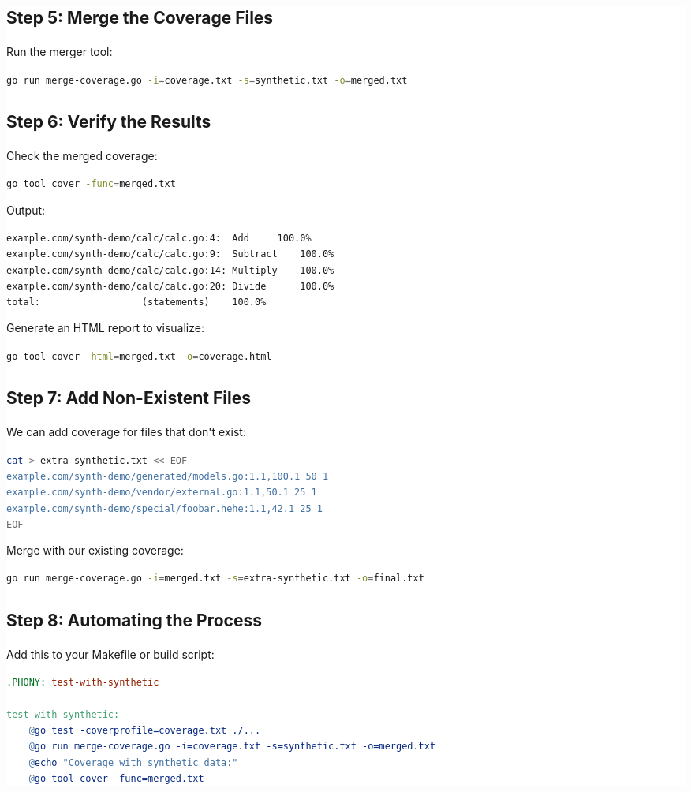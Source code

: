 ## Step 5: Merge the Coverage Files

Run the merger tool:

```bash
go run merge-coverage.go -i=coverage.txt -s=synthetic.txt -o=merged.txt
```

## Step 6: Verify the Results

Check the merged coverage:

```bash
go tool cover -func=merged.txt
```

Output:
```
example.com/synth-demo/calc/calc.go:4:	Add		100.0%
example.com/synth-demo/calc/calc.go:9:	Subtract	100.0%
example.com/synth-demo/calc/calc.go:14:	Multiply	100.0%
example.com/synth-demo/calc/calc.go:20:	Divide		100.0%
total:					(statements)	100.0%
```

Generate an HTML report to visualize:

```bash
go tool cover -html=merged.txt -o=coverage.html
```

## Step 7: Add Non-Existent Files

We can add coverage for files that don't exist:

```bash
cat > extra-synthetic.txt << EOF
example.com/synth-demo/generated/models.go:1.1,100.1 50 1
example.com/synth-demo/vendor/external.go:1.1,50.1 25 1
example.com/synth-demo/special/foobar.hehe:1.1,42.1 25 1
EOF
```

Merge with our existing coverage:

```bash
go run merge-coverage.go -i=merged.txt -s=extra-synthetic.txt -o=final.txt
```

## Step 8: Automating the Process

Add this to your Makefile or build script:

```makefile
.PHONY: test-with-synthetic

test-with-synthetic:
	@go test -coverprofile=coverage.txt ./...
	@go run merge-coverage.go -i=coverage.txt -s=synthetic.txt -o=merged.txt
	@echo "Coverage with synthetic data:"
	@go tool cover -func=merged.txt
```
